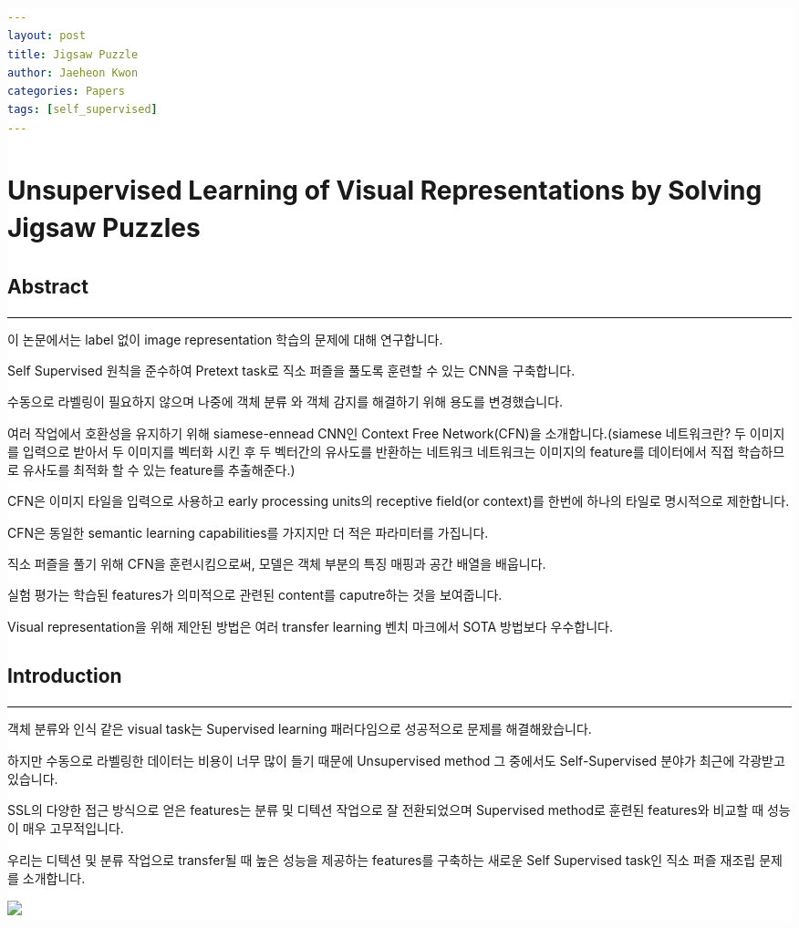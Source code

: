 ```yaml
---
layout: post
title: Jigsaw Puzzle
author: Jaeheon Kwon
categories: Papers
tags: [self_supervised]
---
```


#  Unsupervised Learning of Visual Representations by Solving Jigsaw Puzzles  

## Abstract

<hr>

이 논문에서는 label 없이 image representation 학습의 문제에 대해 연구합니다.

Self Supervised 원칙을 준수하여 Pretext task로 직소 퍼즐을 풀도록 훈련할 수 있는 CNN을 구축합니다.

수동으로 라벨링이 필요하지 않으며 나중에 객체 분류 와 객체 감지를 해결하기 위해 용도를 변경했습니다.

여러 작업에서 호환성을 유지하기 위해 siamese-ennead CNN인 Context Free Network(CFN)을 소개합니다.(siamese 네트워크란? 두 이미지를 입력으로 받아서 두 이미지를 벡터화 시킨 후 두 벡터간의 유사도를 반환하는 네트워크 네트워크는 이미지의 feature를 데이터에서 직접 학습하므로 유사도를 최적화 할 수 있는 feature를 추출해준다.)

CFN은 이미지 타일을 입력으로 사용하고 early processing units의 receptive field(or context)를 한번에 하나의 타일로 명시적으로 제한합니다. 

CFN은 동일한 semantic learning capabilities를 가지지만 더 적은 파라미터를 가집니다. 

직소 퍼즐을 풀기 위해 CFN을 훈련시킴으로써, 모델은 객체 부분의 특징 매핑과 공간 배열을 배웁니다.

실험 평가는 학습된 features가 의미적으로 관련된 content를 caputre하는 것을 보여줍니다.

Visual representation을 위해 제안된 방법은 여러 transfer learning 벤치 마크에서 SOTA 방법보다 우수합니다.

 

## Introduction

<hr>

객체 분류와 인식 같은 visual task는 Supervised learning 패러다임으로 성공적으로 문제를 해결해왔습니다.

하지만 수동으로 라벨링한 데이터는 비용이 너무 많이 들기 때문에 Unsupervised method 그 중에서도 Self-Supervised 분야가 최근에 각광받고 있습니다.

SSL의 다양한 접근 방식으로 얻은 features는 분류 및 디텍션 작업으로 잘 전환되었으며 Supervised method로 훈련된 features와 비교할 때 성능이 매우 고무적입니다.

우리는 디텍션 및 분류 작업으로 transfer될 때 높은 성능을 제공하는 features를 구축하는 새로운 Self Supervised task인 직소 퍼즐 재조립 문제를 소개합니다.

 <img src = "https://py-tonic.github.io/images/jigsaw/1.PNG">

